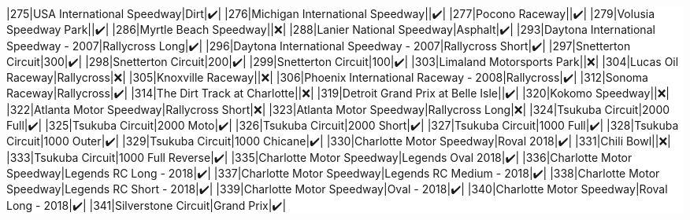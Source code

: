 |275|USA International Speedway|Dirt|:heavy_check_mark:|
|276|Michigan International Speedway||:heavy_check_mark:|
|277|Pocono Raceway||:heavy_check_mark:|
|279|Volusia Speedway Park||:heavy_check_mark:|
|286|Myrtle Beach Speedway||:x:|
|288|Lanier National Speedway|Asphalt|:heavy_check_mark:|
|293|Daytona International Speedway - 2007|Rallycross Long|:heavy_check_mark:|
|296|Daytona International Speedway - 2007|Rallycross Short|:heavy_check_mark:|
|297|Snetterton Circuit|300|:heavy_check_mark:|
|298|Snetterton Circuit|200|:heavy_check_mark:|
|299|Snetterton Circuit|100|:heavy_check_mark:|
|303|Limaland Motorsports Park||:x:|
|304|Lucas Oil Raceway|Rallycross|:x:|
|305|Knoxville Raceway||:x:|
|306|Phoenix International Raceway - 2008|Rallycross|:heavy_check_mark:|
|312|Sonoma Raceway|Rallycross|:heavy_check_mark:|
|314|The Dirt Track at Charlotte||:x:|
|319|Detroit Grand Prix at Belle Isle||:heavy_check_mark:|
|320|Kokomo Speedway||:x:|
|322|Atlanta Motor Speedway|Rallycross Short|:x:|
|323|Atlanta Motor Speedway|Rallycross Long|:x:|
|324|Tsukuba Circuit|2000 Full|:heavy_check_mark:|
|325|Tsukuba Circuit|2000 Moto|:heavy_check_mark:|
|326|Tsukuba Circuit|2000 Short|:heavy_check_mark:|
|327|Tsukuba Circuit|1000 Full|:heavy_check_mark:|
|328|Tsukuba Circuit|1000 Outer|:heavy_check_mark:|
|329|Tsukuba Circuit|1000 Chicane|:heavy_check_mark:|
|330|Charlotte Motor Speedway|Roval 2018|:heavy_check_mark:|
|331|Chili Bowl||:x:|
|333|Tsukuba Circuit|1000 Full Reverse|:heavy_check_mark:|
|335|Charlotte Motor Speedway|Legends Oval 2018|:heavy_check_mark:|
|336|Charlotte Motor Speedway|Legends RC Long - 2018|:heavy_check_mark:|
|337|Charlotte Motor Speedway|Legends RC Medium - 2018|:heavy_check_mark:|
|338|Charlotte Motor Speedway|Legends RC Short - 2018|:heavy_check_mark:|
|339|Charlotte Motor Speedway|Oval - 2018|:heavy_check_mark:|
|340|Charlotte Motor Speedway|Roval Long - 2018|:heavy_check_mark:|
|341|Silverstone Circuit|Grand Prix|:heavy_check_mark:|